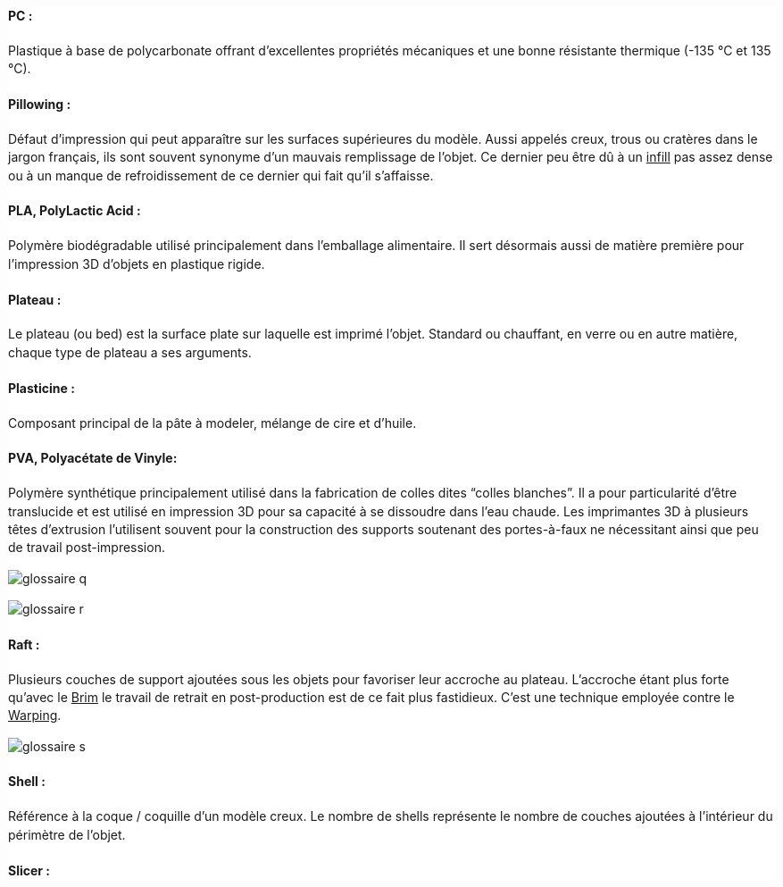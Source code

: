#### **PC** :

Plastique à base de polycarbonate offrant d’excellentes propriétés mécaniques et une bonne résistante thermique (-135 °C et 135 °C).

#### **Pillowing** :

Défaut d’impression qui peut apparaître sur les surfaces supérieures du modèle. Aussi appelés creux, trous ou cratères dans le jargon français, ils sont souvent synonyme d’un mauvais remplissage de l’objet. Ce dernier peu être dû à un [infill](#infill-) pas assez dense ou à un manque de refroidissement de ce dernier qui fait qu’il s’affaisse.

#### **PLA**, PolyLactic Acid :

Polymère biodégradable utilisé principalement dans l’emballage alimentaire. Il sert désormais aussi de matière première pour l’impression 3D d’objets en plastique rigide.

#### **Plateau** :

Le plateau (ou bed) est la surface plate sur laquelle est imprimé l’objet. Standard ou chauffant, en verre ou en autre matière, chaque type de plateau a ses arguments.

#### **Plasticine** :

Composant principal de la pâte à modeler, mélange de cire et d’huile.

#### **PVA**, Polyacétate de Vinyle:

Polymère synthétique principalement utilisé dans la fabrication de colles dites “colles blanches”. Il a pour particularité d’être translucide et est utilisé en impression 3D pour sa capacité à se dissoudre dans l’eau chaude. Les imprimantes 3D à plusieurs têtes d’extrusion l’utilisent souvent pour la construction des supports soutenant des portes-à-faux ne nécessitant ainsi que peu de travail post-impression.

<a name="glossaire-q"></a>
![glossaire q](https://www.lesimprimantes3d.fr/wp-content/uploads/2013/06/glossaire-q.png)

<a name="glossaire-r"></a>
![glossaire r](https://www.lesimprimantes3d.fr/wp-content/uploads/2013/06/glossaire-r.png)

#### **Raft** :

Plusieurs couches de support ajoutées sous les objets pour favoriser leur accroche au plateau. L’accroche étant plus forte qu’avec le [Brim](#brims-) le travail de retrait en post-production est de ce fait plus fastidieux. C’est une technique employée contre le [Warping](#warping-).

<a name="glossaire-s"></a>
![glossaire s](https://www.lesimprimantes3d.fr/wp-content/uploads/2013/06/glossaire-s.png)

#### **Shell** :

Référence à la coque / coquille d’un modèle creux. Le nombre de shells représente le nombre de couches ajoutées à l’intérieur du périmètre de l’objet.

#### **Slicer** :
